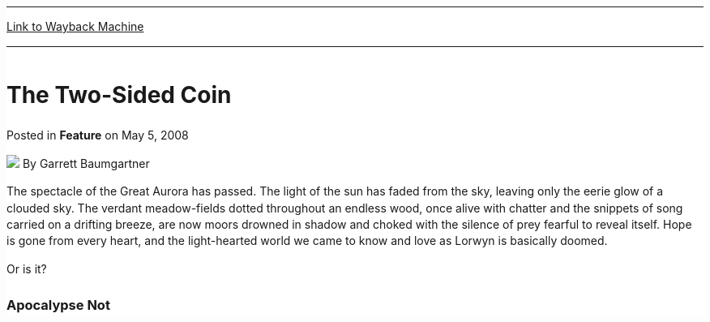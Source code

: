 
---
[Link to Wayback Machine](https://web.archive.org/web/20210429043733/https://magic.wizards.com/en/articles/archive/two-sided-coin-2008-05-05)

[_metadata_:author]:- "Garrett Baumgartner"
[_metadata_:description]:- "The spectacle of the Great Aurora has passed. The light of the sun has faded from the sky, leaving only the eerie glow of a clouded sky. The verdant meadow-fields dotted throughout an endless wood, once alive with chatter and the snippets of song carried on a drifting breeze, are now moors drowned in shadow and choked with the silence of prey fearful to reveal itself. Hope is"
[_metadata_:generator]:- "Drupal 7 (http://drupal.org)"
[_metadata_:node]:- "634106"
[_metadata_:publish_date]:- "2008-05-05"
[_metadata_:source]:- "div-main-content"
[_metadata_:title]:- "The Two-Sided Coin"
[_metadata_:wayback_capture_timestamp]:- "2021-04-29 04:37:33"
[_metadata_:wayback_raw_url]:- "https://web.archive.org/web/20210429043733id_/https://magic.wizards.com/en/articles/archive/two-sided-coin-2008-05-05"
[_metadata_:wayback_url]:- "https://magic.wizards.com/en/articles/archive/two-sided-coin-2008-05-05"
---


The Two-Sided Coin
==================



 Posted in **Feature**
 on May 5, 2008 






![](https://media.magic.wizards.com/styles/auth_small/public/generic-avatar-150_316.png)
By Garrett Baumgartner












The spectacle of the Great Aurora has passed. The light of the sun has faded from the sky, leaving only the eerie glow of a clouded sky. The verdant meadow-fields dotted throughout an endless wood, once alive with chatter and the snippets of song carried on a drifting breeze, are now moors drowned in shadow and choked with the silence of prey fearful to reveal itself. Hope is gone from every heart, and the light-hearted world we came to know and love as Lorwyn is basically doomed.


Or is it?


### Apocalypse Not
